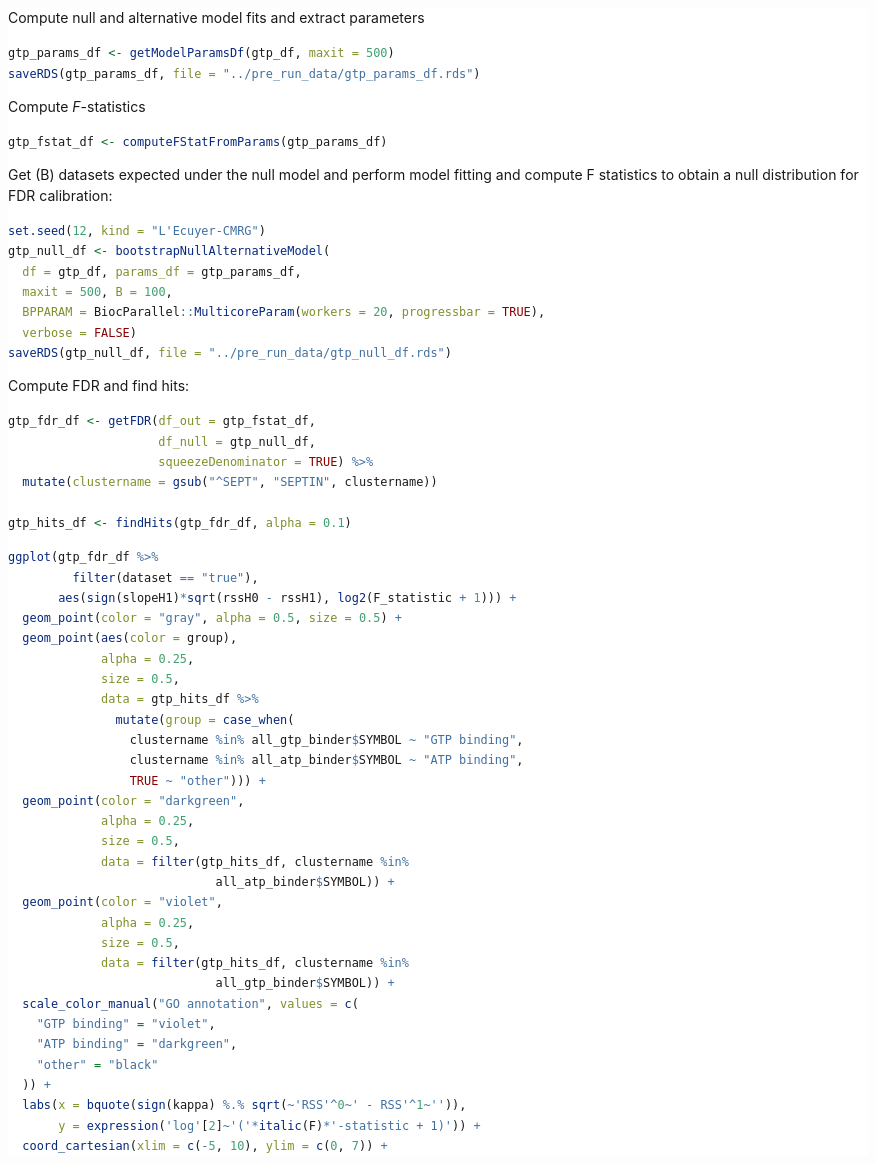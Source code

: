 Compute null and alternative model fits and extract parameters

``` r
gtp_params_df <- getModelParamsDf(gtp_df, maxit = 500)
saveRDS(gtp_params_df, file = "../pre_run_data/gtp_params_df.rds")
```

Compute *F*-statistics

``` r
gtp_fstat_df <- computeFStatFromParams(gtp_params_df)
```

Get \(B\) datasets expected under the null model and perform model
fitting and compute F statistics to obtain a null distribution for FDR
calibration:

``` r
set.seed(12, kind = "L'Ecuyer-CMRG")
gtp_null_df <- bootstrapNullAlternativeModel(
  df = gtp_df, params_df = gtp_params_df, 
  maxit = 500, B = 100,
  BPPARAM = BiocParallel::MulticoreParam(workers = 20, progressbar = TRUE),
  verbose = FALSE)
saveRDS(gtp_null_df, file = "../pre_run_data/gtp_null_df.rds")
```

Compute FDR and find hits:

``` r
gtp_fdr_df <- getFDR(df_out = gtp_fstat_df,
                     df_null = gtp_null_df,
                     squeezeDenominator = TRUE) %>% 
  mutate(clustername = gsub("^SEPT", "SEPTIN", clustername))
  
gtp_hits_df <- findHits(gtp_fdr_df, alpha = 0.1)
```

``` r
ggplot(gtp_fdr_df %>% 
         filter(dataset == "true"), 
       aes(sign(slopeH1)*sqrt(rssH0 - rssH1), log2(F_statistic + 1))) +
  geom_point(color = "gray", alpha = 0.5, size = 0.5) + 
  geom_point(aes(color = group), 
             alpha = 0.25, 
             size = 0.5,
             data = gtp_hits_df %>% 
               mutate(group = case_when(
                 clustername %in% all_gtp_binder$SYMBOL ~ "GTP binding",
                 clustername %in% all_atp_binder$SYMBOL ~ "ATP binding",
                 TRUE ~ "other"))) +
  geom_point(color = "darkgreen", 
             alpha = 0.25,
             size = 0.5,
             data = filter(gtp_hits_df, clustername %in%
                             all_atp_binder$SYMBOL)) +
  geom_point(color = "violet", 
             alpha = 0.25,
             size = 0.5,
             data = filter(gtp_hits_df, clustername %in%
                             all_gtp_binder$SYMBOL)) +
  scale_color_manual("GO annotation", values = c(
    "GTP binding" = "violet",
    "ATP binding" = "darkgreen",
    "other" = "black"
  )) +
  labs(x = bquote(sign(kappa) %.% sqrt(~'RSS'^0~' - RSS'^1~'')),
       y = expression('log'[2]~'('*italic(F)*'-statistic + 1)')) +
  coord_cartesian(xlim = c(-5, 10), ylim = c(0, 7)) +
```
